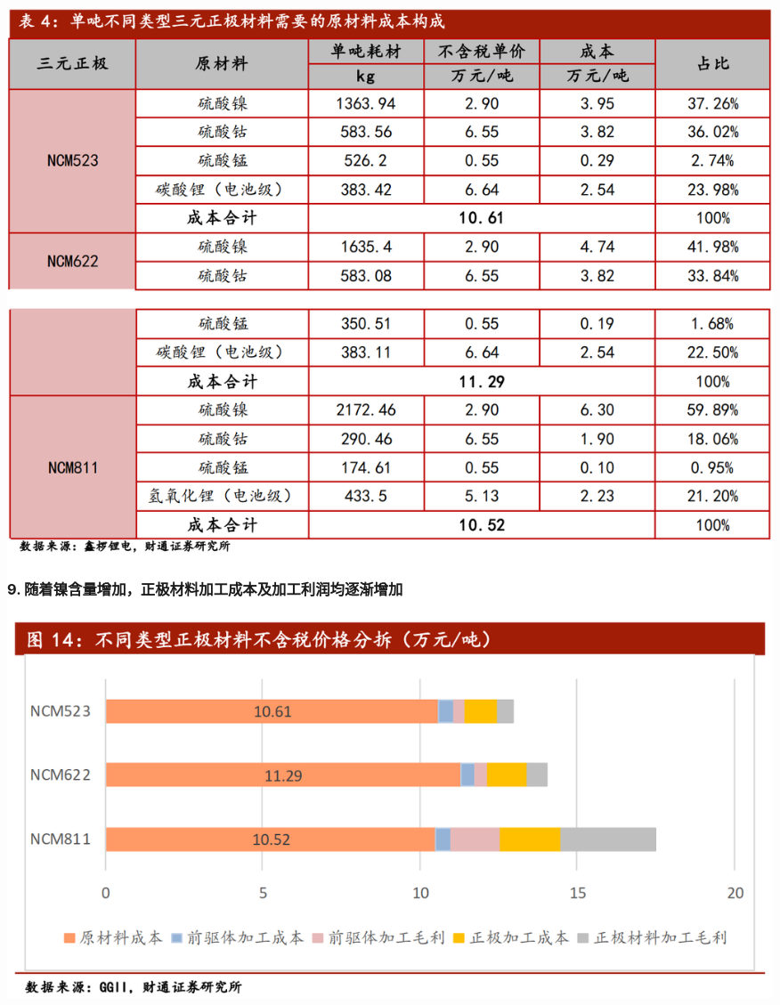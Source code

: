 

![image-20211001193046261](正极(20211001).assets/image-20211001193046261.png)

![image-20211001193057963](正极(20211001).assets/image-20211001193057963.png)

### 9. 随着镍含量增加，正极材料加工成本及加工利润均逐渐增加  

![image-20211001193735445](正极(20211001).assets/image-20211001193735445.png)
